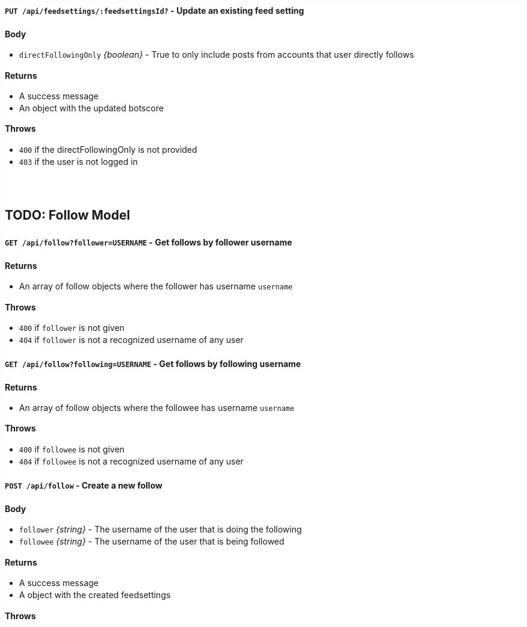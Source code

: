 #### `PUT /api/feedsettings/:feedsettingsId?` - Update an existing feed setting

**Body**

- `directFollowingOnly` _{boolean}_ - True to only include posts from accounts that user directly follows

**Returns**

- A success message
- An object with the updated botscore

**Throws**

- `400` if the directFollowingOnly is not provided
- `403` if the user is not logged in

<br/>

## TODO: Follow Model

#### `GET /api/follow?follower=USERNAME` - Get follows by follower username

**Returns**

- An array of follow objects where the follower has username `username`

**Throws**

- `400` if `follower` is not given
- `404` if `follower` is not a recognized username of any user

#### `GET /api/follow?following=USERNAME` - Get follows by following username

**Returns**

- An array of follow objects where the followee has username `username`

**Throws**

- `400` if `followee` is not given
- `404` if `followee` is not a recognized username of any user

#### `POST /api/follow` - Create a new follow

**Body**

- `follower` _{string}_ - The username of the user that is doing the following
- `followee` _{string}_ - The username of the user that is being followed

**Returns**

- A success message
- A object with the created feedsettings

**Throws**
